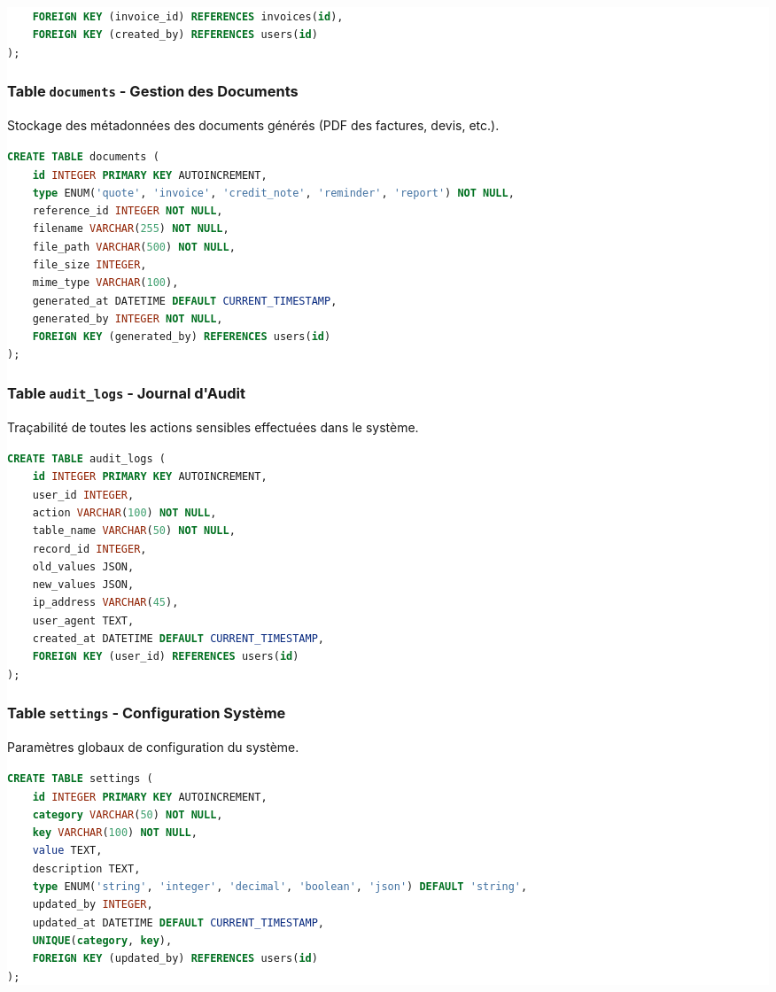 ```sql
    FOREIGN KEY (invoice_id) REFERENCES invoices(id),
    FOREIGN KEY (created_by) REFERENCES users(id)
);
```

### Table `documents` - Gestion des Documents

Stockage des métadonnées des documents générés (PDF des factures, devis, etc.).

```sql
CREATE TABLE documents (
    id INTEGER PRIMARY KEY AUTOINCREMENT,
    type ENUM('quote', 'invoice', 'credit_note', 'reminder', 'report') NOT NULL,
    reference_id INTEGER NOT NULL,
    filename VARCHAR(255) NOT NULL,
    file_path VARCHAR(500) NOT NULL,
    file_size INTEGER,
    mime_type VARCHAR(100),
    generated_at DATETIME DEFAULT CURRENT_TIMESTAMP,
    generated_by INTEGER NOT NULL,
    FOREIGN KEY (generated_by) REFERENCES users(id)
);
```

### Table `audit_logs` - Journal d'Audit

Traçabilité de toutes les actions sensibles effectuées dans le système.

```sql
CREATE TABLE audit_logs (
    id INTEGER PRIMARY KEY AUTOINCREMENT,
    user_id INTEGER,
    action VARCHAR(100) NOT NULL,
    table_name VARCHAR(50) NOT NULL,
    record_id INTEGER,
    old_values JSON,
    new_values JSON,
    ip_address VARCHAR(45),
    user_agent TEXT,
    created_at DATETIME DEFAULT CURRENT_TIMESTAMP,
    FOREIGN KEY (user_id) REFERENCES users(id)
);
```

### Table `settings` - Configuration Système

Paramètres globaux de configuration du système.

```sql
CREATE TABLE settings (
    id INTEGER PRIMARY KEY AUTOINCREMENT,
    category VARCHAR(50) NOT NULL,
    key VARCHAR(100) NOT NULL,
    value TEXT,
    description TEXT,
    type ENUM('string', 'integer', 'decimal', 'boolean', 'json') DEFAULT 'string',
    updated_by INTEGER,
    updated_at DATETIME DEFAULT CURRENT_TIMESTAMP,
    UNIQUE(category, key),
    FOREIGN KEY (updated_by) REFERENCES users(id)
);
```
